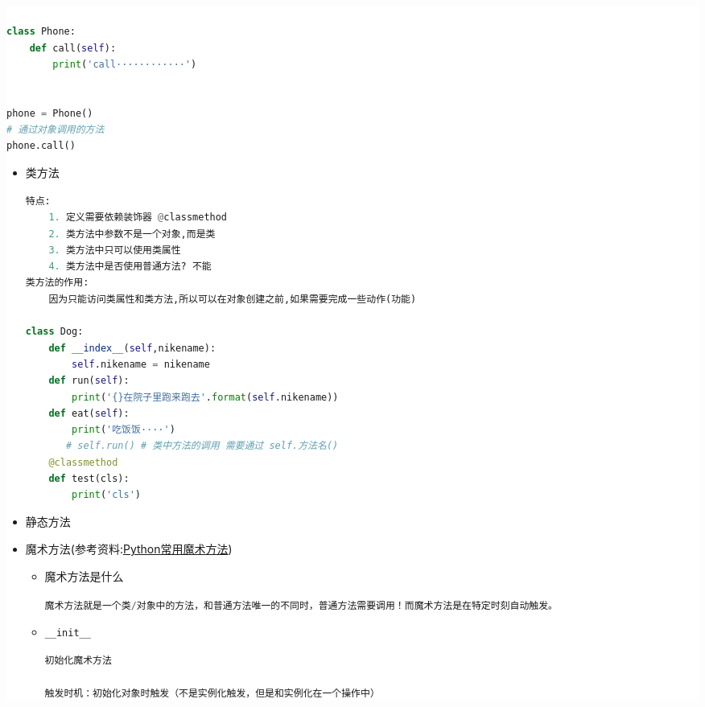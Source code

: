   ```python
  
  class Phone:
      def call(self):
          print('call············')
          
          
  phone = Phone()
  # 通过对象调用的方法
  phone.call()
  ```

+ 类方法

  ```python
  特点: 
      1. 定义需要依赖装饰器 @classmethod
      2. 类方法中参数不是一个对象,而是类
      3. 类方法中只可以使用类属性
      4. 类方法中是否使用普通方法? 不能
  类方法的作用:
      因为只能访问类属性和类方法,所以可以在对象创建之前,如果需要完成一些动作(功能)
  
  class Dog:
      def __index__(self,nikename):
          self.nikename = nikename
      def run(self):
          print('{}在院子里跑来跑去'.format(self.nikename))
      def eat(self):
          print('吃饭饭····')
         # self.run() # 类中方法的调用 需要通过 self.方法名()
      @classmethod
      def test(cls):
          print('cls')
  ```

+ 静态方法

  ```python
  
  ```


+ 魔术方法(参考资料:<a href="https://www.cnblogs.com/zhangboblogs/p/7860929.html">Python常用魔术方法</a>)

  + 魔术方法是什么

    ```python
    魔术方法就是一个类/对象中的方法，和普通方法唯一的不同时，普通方法需要调用！而魔术方法是在特定时刻自动触发。
    ```

  + `__init__`

    ```python
    初始化魔术方法
    
    触发时机：初始化对象时触发（不是实例化触发，但是和实例化在一个操作中）
    ```
